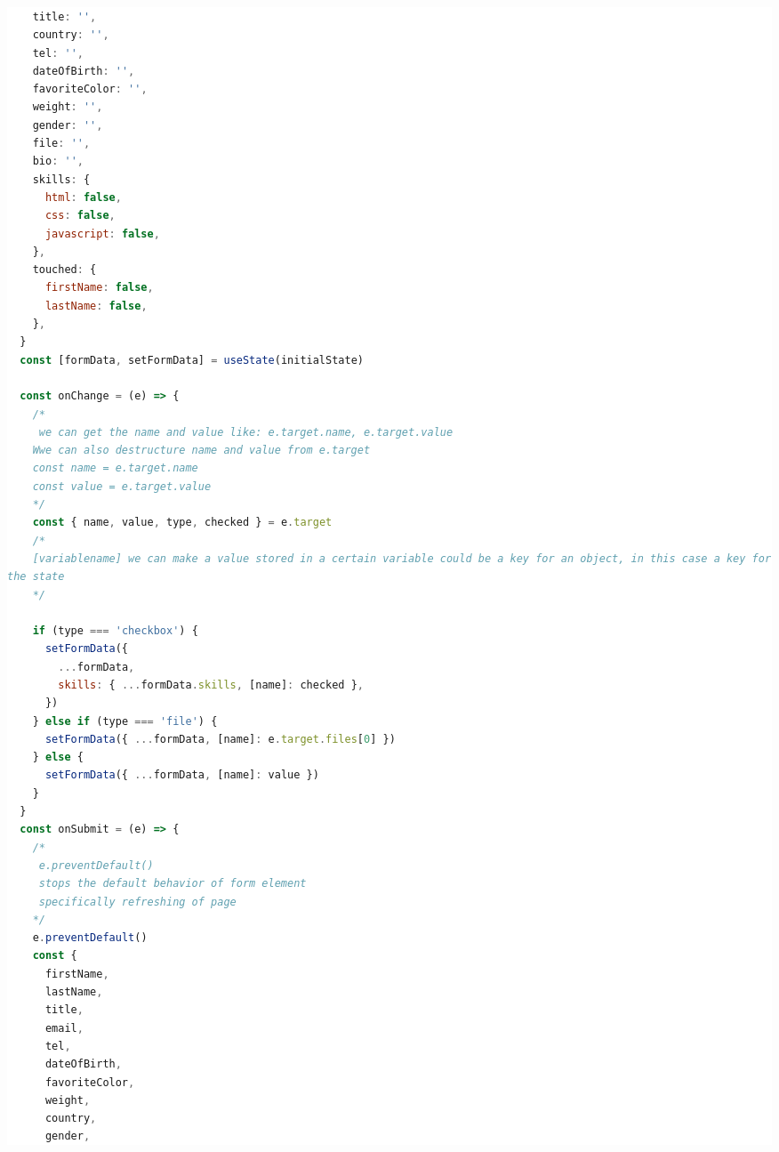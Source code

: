 ```js
    title: '',
    country: '',
    tel: '',
    dateOfBirth: '',
    favoriteColor: '',
    weight: '',
    gender: '',
    file: '',
    bio: '',
    skills: {
      html: false,
      css: false,
      javascript: false,
    },
    touched: {
      firstName: false,
      lastName: false,
    },
  }
  const [formData, setFormData] = useState(initialState)

  const onChange = (e) => {
    /*
     we can get the name and value like: e.target.name, e.target.value
    Wwe can also destructure name and value from e.target
    const name = e.target.name
    const value = e.target.value
    */
    const { name, value, type, checked } = e.target
    /*
    [variablename] we can make a value stored in a certain variable could be a key for an object, in this case a key for the state
    */

    if (type === 'checkbox') {
      setFormData({
        ...formData,
        skills: { ...formData.skills, [name]: checked },
      })
    } else if (type === 'file') {
      setFormData({ ...formData, [name]: e.target.files[0] })
    } else {
      setFormData({ ...formData, [name]: value })
    }
  }
  const onSubmit = (e) => {
    /*
     e.preventDefault()
     stops the default behavior of form element
     specifically refreshing of page
    */
    e.preventDefault()
    const {
      firstName,
      lastName,
      title,
      email,
      tel,
      dateOfBirth,
      favoriteColor,
      weight,
      country,
      gender,
```